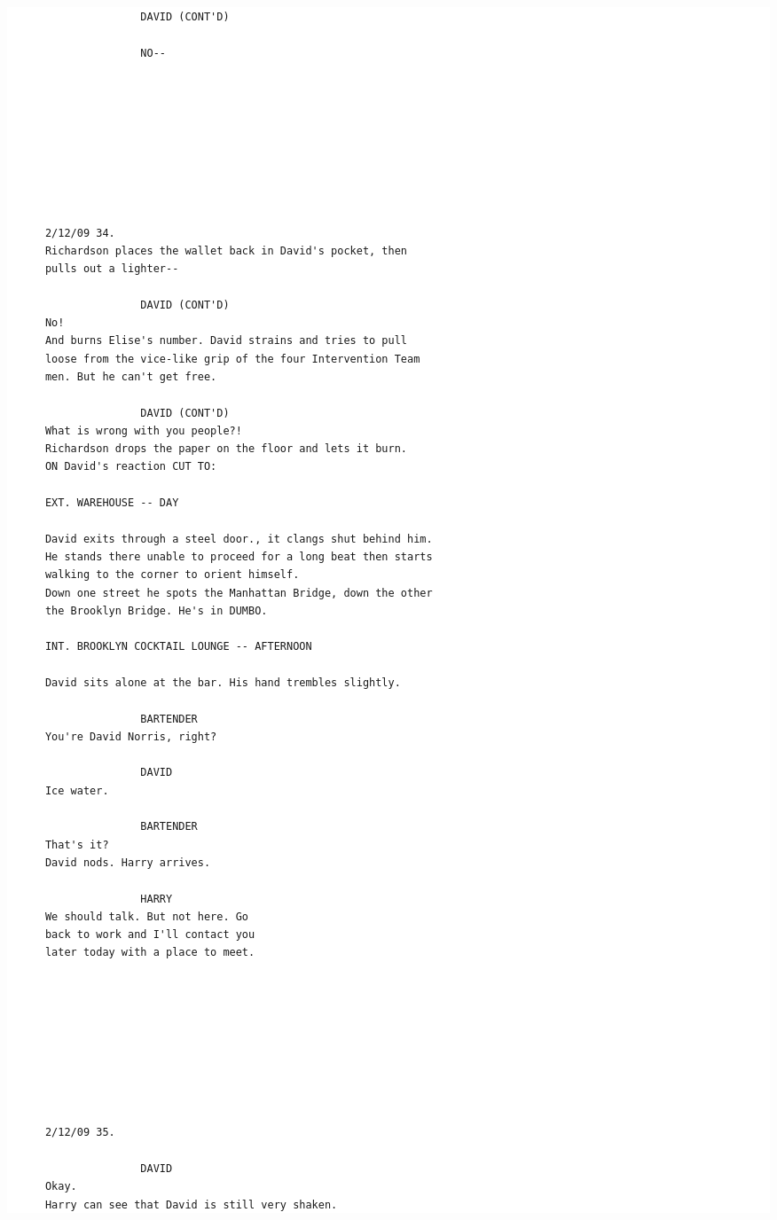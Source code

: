                          DAVID (CONT'D)

                         NO--

                         

                         

                         

                         

          2/12/09 34.
          Richardson places the wallet back in David's pocket, then
          pulls out a lighter--

                         DAVID (CONT'D)
          No!
          And burns Elise's number. David strains and tries to pull
          loose from the vice-like grip of the four Intervention Team
          men. But he can't get free.

                         DAVID (CONT'D)
          What is wrong with you people?!
          Richardson drops the paper on the floor and lets it burn.
          ON David's reaction CUT TO:

          EXT. WAREHOUSE -- DAY

          David exits through a steel door., it clangs shut behind him.
          He stands there unable to proceed for a long beat then starts
          walking to the corner to orient himself.
          Down one street he spots the Manhattan Bridge, down the other
          the Brooklyn Bridge. He's in DUMBO.

          INT. BROOKLYN COCKTAIL LOUNGE -- AFTERNOON

          David sits alone at the bar. His hand trembles slightly.

                         BARTENDER
          You're David Norris, right?

                         DAVID
          Ice water.

                         BARTENDER
          That's it?
          David nods. Harry arrives.

                         HARRY
          We should talk. But not here. Go
          back to work and I'll contact you
          later today with a place to meet.

                         

                         

                         

                         

          2/12/09 35.

                         DAVID
          Okay.
          Harry can see that David is still very shaken.
